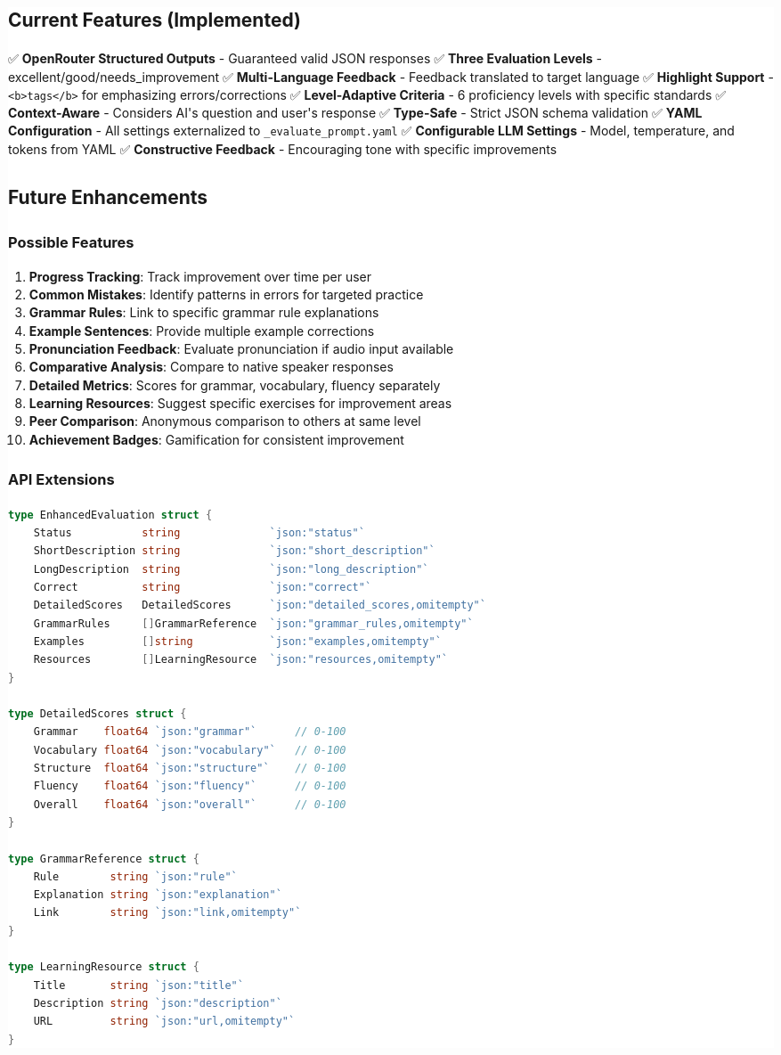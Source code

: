 ## Current Features (Implemented)

✅ **OpenRouter Structured Outputs** - Guaranteed valid JSON responses
✅ **Three Evaluation Levels** - excellent/good/needs_improvement
✅ **Multi-Language Feedback** - Feedback translated to target language
✅ **Highlight Support** - `<b>tags</b>` for emphasizing errors/corrections
✅ **Level-Adaptive Criteria** - 6 proficiency levels with specific standards
✅ **Context-Aware** - Considers AI's question and user's response
✅ **Type-Safe** - Strict JSON schema validation
✅ **YAML Configuration** - All settings externalized to `_evaluate_prompt.yaml`
✅ **Configurable LLM Settings** - Model, temperature, and tokens from YAML
✅ **Constructive Feedback** - Encouraging tone with specific improvements

## Future Enhancements

### Possible Features
1. **Progress Tracking**: Track improvement over time per user
2. **Common Mistakes**: Identify patterns in errors for targeted practice
3. **Grammar Rules**: Link to specific grammar rule explanations
4. **Example Sentences**: Provide multiple example corrections
5. **Pronunciation Feedback**: Evaluate pronunciation if audio input available
6. **Comparative Analysis**: Compare to native speaker responses
7. **Detailed Metrics**: Scores for grammar, vocabulary, fluency separately
8. **Learning Resources**: Suggest specific exercises for improvement areas
9. **Peer Comparison**: Anonymous comparison to others at same level
10. **Achievement Badges**: Gamification for consistent improvement

### API Extensions
```go
type EnhancedEvaluation struct {
    Status           string              `json:"status"`
    ShortDescription string              `json:"short_description"`
    LongDescription  string              `json:"long_description"`
    Correct          string              `json:"correct"`
    DetailedScores   DetailedScores      `json:"detailed_scores,omitempty"`
    GrammarRules     []GrammarReference  `json:"grammar_rules,omitempty"`
    Examples         []string            `json:"examples,omitempty"`
    Resources        []LearningResource  `json:"resources,omitempty"`
}

type DetailedScores struct {
    Grammar    float64 `json:"grammar"`      // 0-100
    Vocabulary float64 `json:"vocabulary"`   // 0-100
    Structure  float64 `json:"structure"`    // 0-100
    Fluency    float64 `json:"fluency"`      // 0-100
    Overall    float64 `json:"overall"`      // 0-100
}

type GrammarReference struct {
    Rule        string `json:"rule"`
    Explanation string `json:"explanation"`
    Link        string `json:"link,omitempty"`
}

type LearningResource struct {
    Title       string `json:"title"`
    Description string `json:"description"`
    URL         string `json:"url,omitempty"`
}
```
